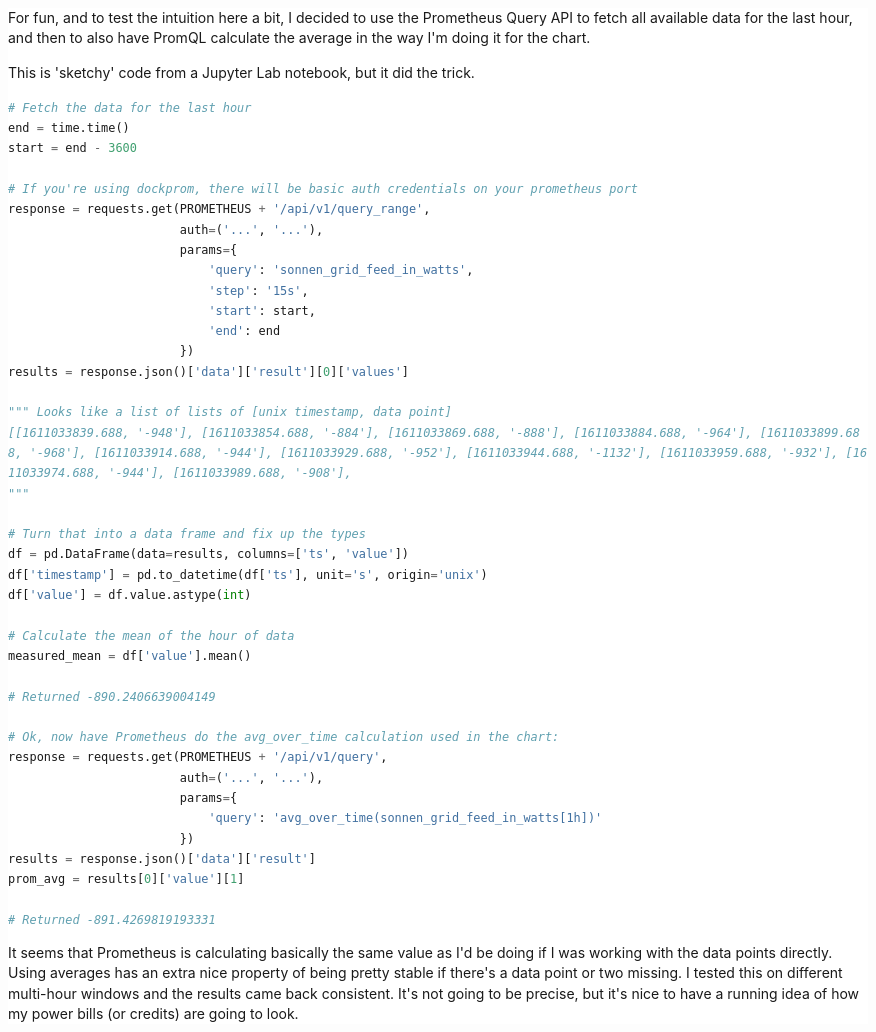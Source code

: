 For fun, and to test the intuition here a bit, I decided to use the Prometheus Query API to fetch all available data for the last hour, and then to also have PromQL calculate the average in the way I'm doing it for the chart.

This is 'sketchy' code from a Jupyter Lab notebook, but it did the trick.

```python
# Fetch the data for the last hour
end = time.time()
start = end - 3600

# If you're using dockprom, there will be basic auth credentials on your prometheus port
response = requests.get(PROMETHEUS + '/api/v1/query_range', 
                        auth=('...', '...'), 
                        params={
                            'query': 'sonnen_grid_feed_in_watts',
                            'step': '15s',
                            'start': start,
                            'end': end
                        })
results = response.json()['data']['result'][0]['values']

""" Looks like a list of lists of [unix timestamp, data point]
[[1611033839.688, '-948'], [1611033854.688, '-884'], [1611033869.688, '-888'], [1611033884.688, '-964'], [1611033899.688, '-968'], [1611033914.688, '-944'], [1611033929.688, '-952'], [1611033944.688, '-1132'], [1611033959.688, '-932'], [1611033974.688, '-944'], [1611033989.688, '-908'],
"""

# Turn that into a data frame and fix up the types
df = pd.DataFrame(data=results, columns=['ts', 'value'])
df['timestamp'] = pd.to_datetime(df['ts'], unit='s', origin='unix')
df['value'] = df.value.astype(int)

# Calculate the mean of the hour of data
measured_mean = df['value'].mean()

# Returned -890.2406639004149

# Ok, now have Prometheus do the avg_over_time calculation used in the chart:
response = requests.get(PROMETHEUS + '/api/v1/query', 
                        auth=('...', '...'), 
                        params={
                            'query': 'avg_over_time(sonnen_grid_feed_in_watts[1h])'
                        })
results = response.json()['data']['result']
prom_avg = results[0]['value'][1]

# Returned -891.4269819193331
```

It seems that Prometheus is calculating basically the same value as I'd be doing if I was working with the data points directly. Using averages has an extra nice property of being pretty stable if there's a data point or two missing. I tested this on different multi-hour windows and the results came back consistent. It's not going to be precise, but it's nice to have a running idea of how my power bills (or credits) are going to look.
